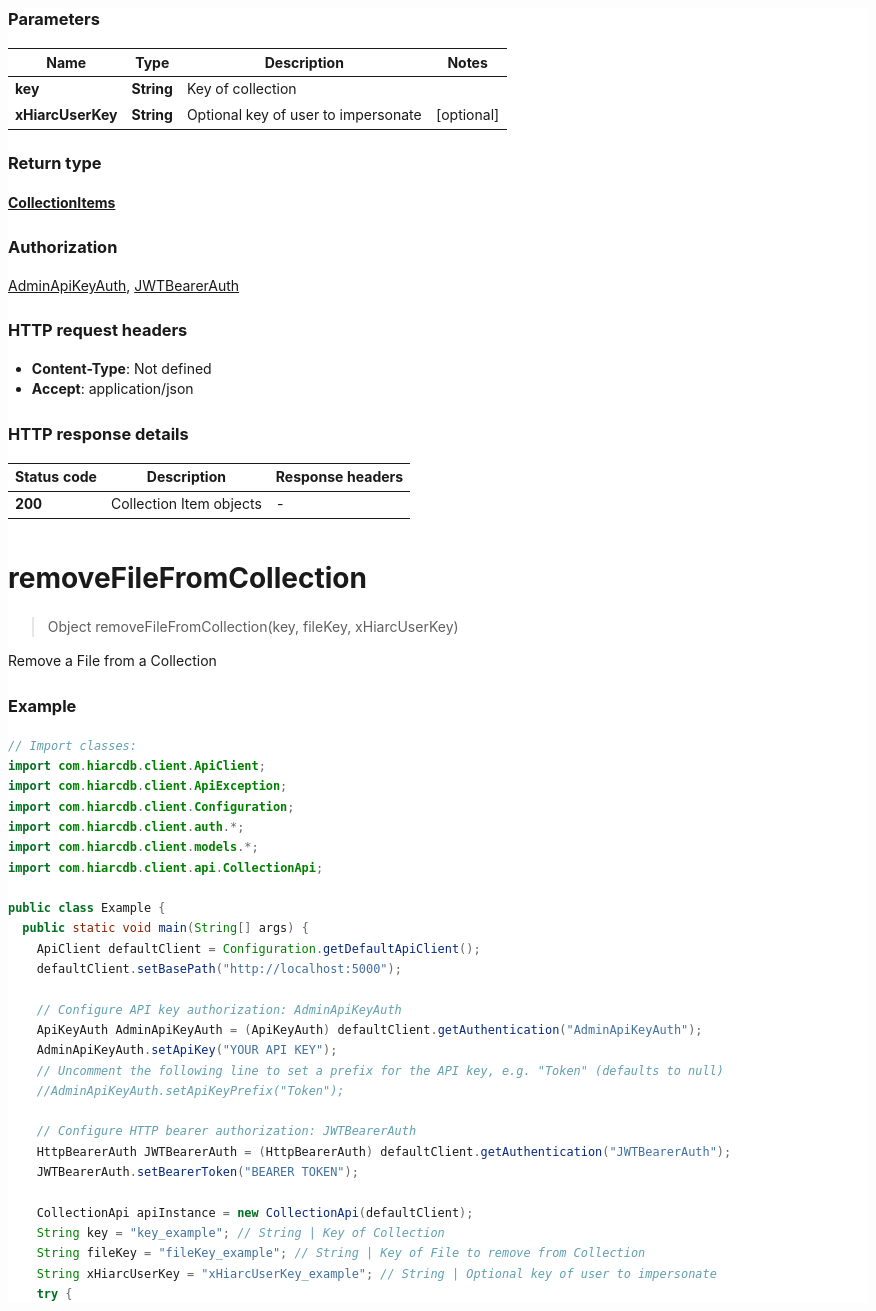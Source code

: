 ### Parameters

Name | Type | Description  | Notes
------------- | ------------- | ------------- | -------------
 **key** | **String**| Key of collection |
 **xHiarcUserKey** | **String**| Optional key of user to impersonate | [optional]

### Return type

[**CollectionItems**](CollectionItems.md)

### Authorization

[AdminApiKeyAuth](../README.md#AdminApiKeyAuth), [JWTBearerAuth](../README.md#JWTBearerAuth)

### HTTP request headers

 - **Content-Type**: Not defined
 - **Accept**: application/json

### HTTP response details
| Status code | Description | Response headers |
|-------------|-------------|------------------|
**200** | Collection Item objects |  -  |

<a name="removeFileFromCollection"></a>
# **removeFileFromCollection**
> Object removeFileFromCollection(key, fileKey, xHiarcUserKey)

Remove a File from a Collection

### Example
```java
// Import classes:
import com.hiarcdb.client.ApiClient;
import com.hiarcdb.client.ApiException;
import com.hiarcdb.client.Configuration;
import com.hiarcdb.client.auth.*;
import com.hiarcdb.client.models.*;
import com.hiarcdb.client.api.CollectionApi;

public class Example {
  public static void main(String[] args) {
    ApiClient defaultClient = Configuration.getDefaultApiClient();
    defaultClient.setBasePath("http://localhost:5000");
    
    // Configure API key authorization: AdminApiKeyAuth
    ApiKeyAuth AdminApiKeyAuth = (ApiKeyAuth) defaultClient.getAuthentication("AdminApiKeyAuth");
    AdminApiKeyAuth.setApiKey("YOUR API KEY");
    // Uncomment the following line to set a prefix for the API key, e.g. "Token" (defaults to null)
    //AdminApiKeyAuth.setApiKeyPrefix("Token");

    // Configure HTTP bearer authorization: JWTBearerAuth
    HttpBearerAuth JWTBearerAuth = (HttpBearerAuth) defaultClient.getAuthentication("JWTBearerAuth");
    JWTBearerAuth.setBearerToken("BEARER TOKEN");

    CollectionApi apiInstance = new CollectionApi(defaultClient);
    String key = "key_example"; // String | Key of Collection
    String fileKey = "fileKey_example"; // String | Key of File to remove from Collection
    String xHiarcUserKey = "xHiarcUserKey_example"; // String | Optional key of user to impersonate
    try {
```